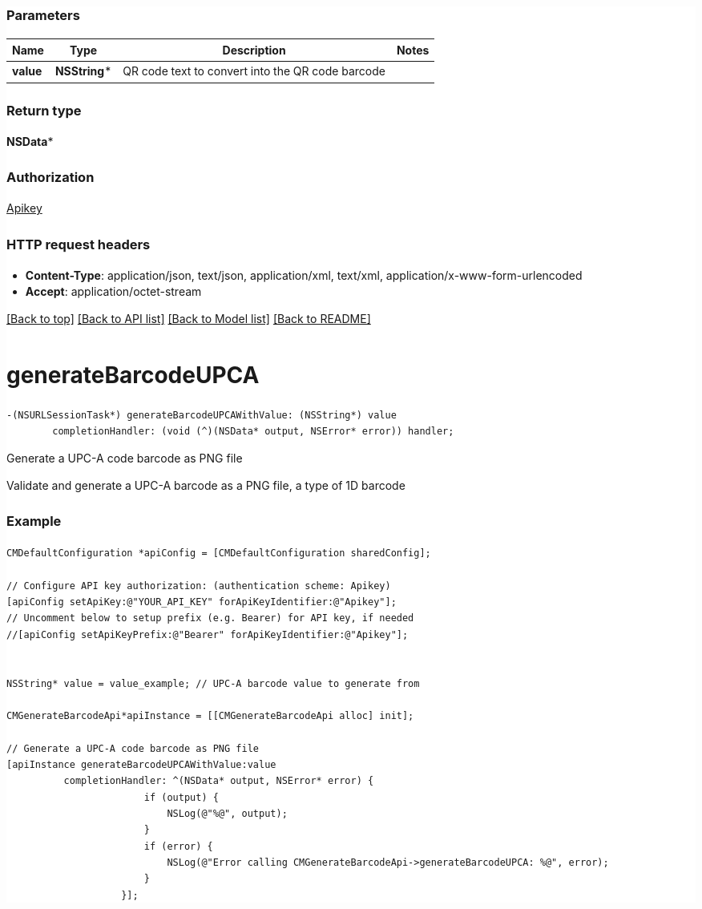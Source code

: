 ### Parameters

Name | Type | Description  | Notes
------------- | ------------- | ------------- | -------------
 **value** | **NSString***| QR code text to convert into the QR code barcode | 

### Return type

**NSData***

### Authorization

[Apikey](../README.md#Apikey)

### HTTP request headers

 - **Content-Type**: application/json, text/json, application/xml, text/xml, application/x-www-form-urlencoded
 - **Accept**: application/octet-stream

[[Back to top]](#) [[Back to API list]](../README.md#documentation-for-api-endpoints) [[Back to Model list]](../README.md#documentation-for-models) [[Back to README]](../README.md)

# **generateBarcodeUPCA**
```objc
-(NSURLSessionTask*) generateBarcodeUPCAWithValue: (NSString*) value
        completionHandler: (void (^)(NSData* output, NSError* error)) handler;
```

Generate a UPC-A code barcode as PNG file

Validate and generate a UPC-A barcode as a PNG file, a type of 1D barcode

### Example 
```objc
CMDefaultConfiguration *apiConfig = [CMDefaultConfiguration sharedConfig];

// Configure API key authorization: (authentication scheme: Apikey)
[apiConfig setApiKey:@"YOUR_API_KEY" forApiKeyIdentifier:@"Apikey"];
// Uncomment below to setup prefix (e.g. Bearer) for API key, if needed
//[apiConfig setApiKeyPrefix:@"Bearer" forApiKeyIdentifier:@"Apikey"];


NSString* value = value_example; // UPC-A barcode value to generate from

CMGenerateBarcodeApi*apiInstance = [[CMGenerateBarcodeApi alloc] init];

// Generate a UPC-A code barcode as PNG file
[apiInstance generateBarcodeUPCAWithValue:value
          completionHandler: ^(NSData* output, NSError* error) {
                        if (output) {
                            NSLog(@"%@", output);
                        }
                        if (error) {
                            NSLog(@"Error calling CMGenerateBarcodeApi->generateBarcodeUPCA: %@", error);
                        }
                    }];
```
